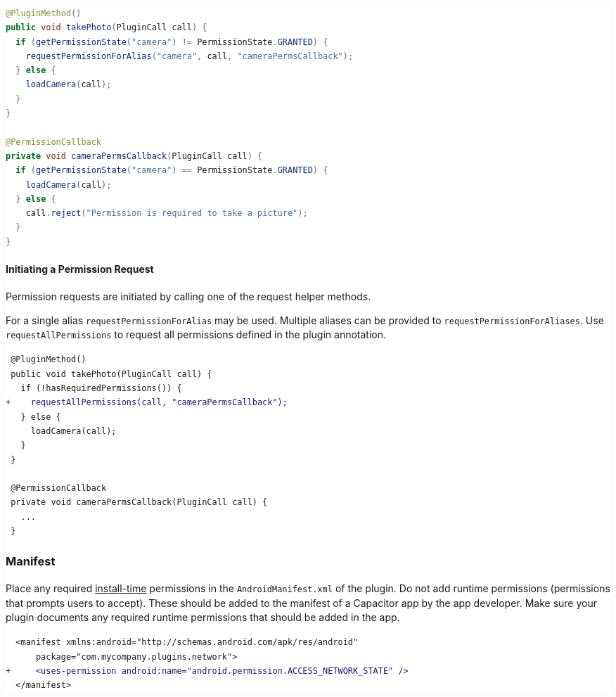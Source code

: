 ```java
@PluginMethod()
public void takePhoto(PluginCall call) {
  if (getPermissionState("camera") != PermissionState.GRANTED) {
    requestPermissionForAlias("camera", call, "cameraPermsCallback");
  } else {
    loadCamera(call);
  }
}

@PermissionCallback
private void cameraPermsCallback(PluginCall call) {
  if (getPermissionState("camera") == PermissionState.GRANTED) {
    loadCamera(call);
  } else {
    call.reject("Permission is required to take a picture");
  }
}
```

#### Initiating a Permission Request

Permission requests are initiated by calling one of the request helper methods.

For a single alias `requestPermissionForAlias` may be used. Multiple aliases can be provided to `requestPermissionForAliases`. Use `requestAllPermissions` to request all permissions defined in the plugin annotation.

```diff
 @PluginMethod()
 public void takePhoto(PluginCall call) {
   if (!hasRequiredPermissions()) {
+    requestAllPermissions(call, "cameraPermsCallback");
   } else {
     loadCamera(call);
   }
 }

 @PermissionCallback
 private void cameraPermsCallback(PluginCall call) {
   ...
 }
```

### Manifest

Place any required [install-time](https://developer.android.com/guide/topics/permissions/overview#install-time) permissions in the `AndroidManifest.xml` of the plugin. Do not add runtime permissions (permissions that prompts users to accept). These should be added to the manifest of a Capacitor app by the app developer. Make sure your plugin documents any required runtime permissions that should be added in the app.

```diff
  <manifest xmlns:android="http://schemas.android.com/apk/res/android"
      package="com.mycompany.plugins.network">
+     <uses-permission android:name="android.permission.ACCESS_NETWORK_STATE" />
  </manifest>
```
